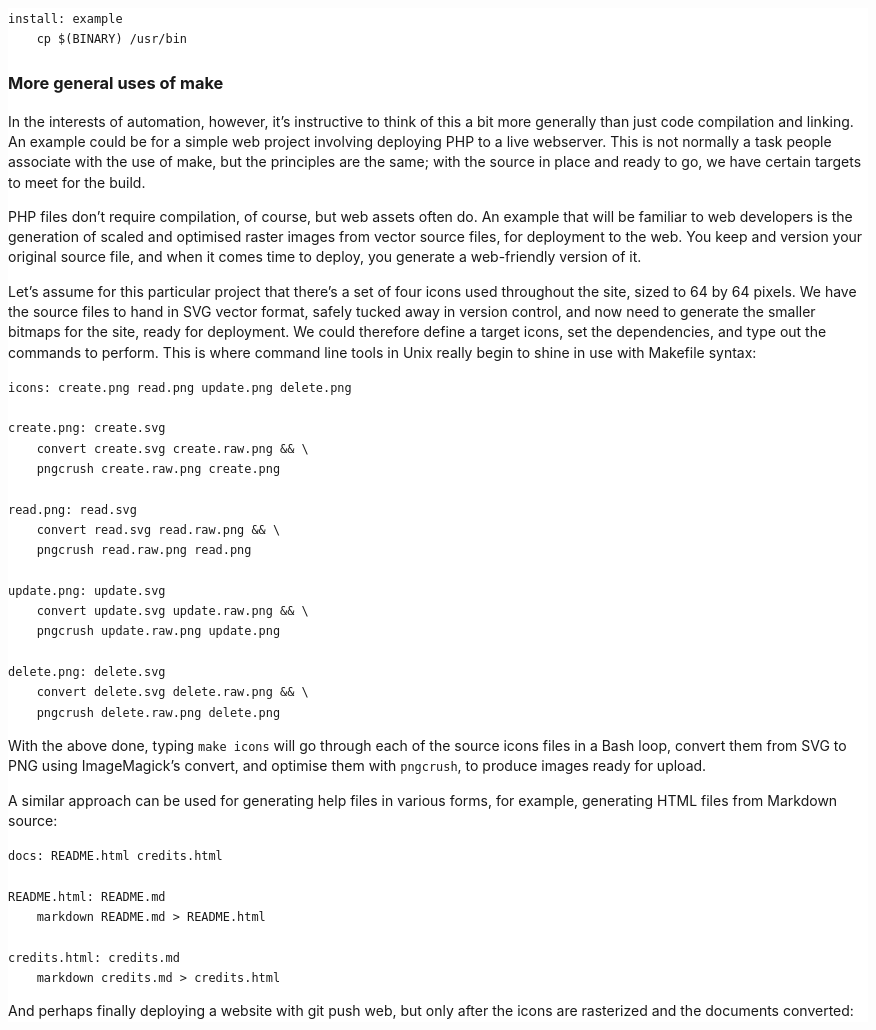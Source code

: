     install: example
        cp $(BINARY) /usr/bin

### More general uses of make

In the interests of automation, however, it’s instructive to think of this a bit more generally than just code compilation and linking. An example could be for a simple web project involving deploying PHP to a live webserver. This is not normally a task people associate with the use of make, but the principles are the same; with the source in place and ready to go, we have certain targets to meet for the build.

PHP files don’t require compilation, of course, but web assets often do. An example that will be familiar to web developers is the generation of scaled and optimised raster images from vector source files, for deployment to the web. You keep and version your original source file, and when it comes time to deploy, you generate a web-friendly version of it.

Let’s assume for this particular project that there’s a set of four icons used throughout the site, sized to 64 by 64 pixels. We have the source files to hand in SVG vector format, safely tucked away in version control, and now need to generate the smaller bitmaps for the site, ready for deployment. We could therefore define a target icons, set the dependencies, and type out the commands to perform. This is where command line tools in Unix really begin to shine in use with Makefile syntax:

    icons: create.png read.png update.png delete.png
    
    create.png: create.svg
        convert create.svg create.raw.png && \
        pngcrush create.raw.png create.png
    
    read.png: read.svg
        convert read.svg read.raw.png && \
        pngcrush read.raw.png read.png
    
    update.png: update.svg
        convert update.svg update.raw.png && \
        pngcrush update.raw.png update.png
    
    delete.png: delete.svg
        convert delete.svg delete.raw.png && \
        pngcrush delete.raw.png delete.png

With the above done, typing `make icons` will go through each of the source icons files in a Bash loop, convert them from SVG to PNG using ImageMagick’s convert, and optimise them with `pngcrush`, to produce images ready for upload.

A similar approach can be used for generating help files in various forms, for example, generating HTML files from Markdown source:

    docs: README.html credits.html
    
    README.html: README.md
        markdown README.md > README.html
    
    credits.html: credits.md
        markdown credits.md > credits.html

And perhaps finally deploying a website with git push web, but only after the icons are rasterized and the documents converted:
